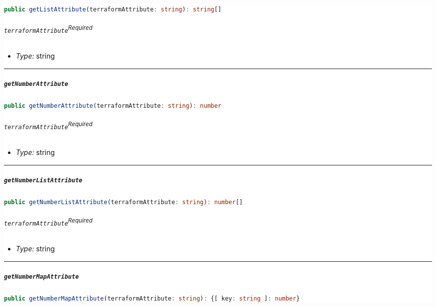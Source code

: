 ```typescript
public getListAttribute(terraformAttribute: string): string[]
```

###### `terraformAttribute`<sup>Required</sup> <a name="terraformAttribute" id="@cdktf/provider-azurerm.dataAzurermPrivateDnsMxRecord.DataAzurermPrivateDnsMxRecordRecordOutputReference.getListAttribute.parameter.terraformAttribute"></a>

- *Type:* string

---

##### `getNumberAttribute` <a name="getNumberAttribute" id="@cdktf/provider-azurerm.dataAzurermPrivateDnsMxRecord.DataAzurermPrivateDnsMxRecordRecordOutputReference.getNumberAttribute"></a>

```typescript
public getNumberAttribute(terraformAttribute: string): number
```

###### `terraformAttribute`<sup>Required</sup> <a name="terraformAttribute" id="@cdktf/provider-azurerm.dataAzurermPrivateDnsMxRecord.DataAzurermPrivateDnsMxRecordRecordOutputReference.getNumberAttribute.parameter.terraformAttribute"></a>

- *Type:* string

---

##### `getNumberListAttribute` <a name="getNumberListAttribute" id="@cdktf/provider-azurerm.dataAzurermPrivateDnsMxRecord.DataAzurermPrivateDnsMxRecordRecordOutputReference.getNumberListAttribute"></a>

```typescript
public getNumberListAttribute(terraformAttribute: string): number[]
```

###### `terraformAttribute`<sup>Required</sup> <a name="terraformAttribute" id="@cdktf/provider-azurerm.dataAzurermPrivateDnsMxRecord.DataAzurermPrivateDnsMxRecordRecordOutputReference.getNumberListAttribute.parameter.terraformAttribute"></a>

- *Type:* string

---

##### `getNumberMapAttribute` <a name="getNumberMapAttribute" id="@cdktf/provider-azurerm.dataAzurermPrivateDnsMxRecord.DataAzurermPrivateDnsMxRecordRecordOutputReference.getNumberMapAttribute"></a>

```typescript
public getNumberMapAttribute(terraformAttribute: string): {[ key: string ]: number}
```
